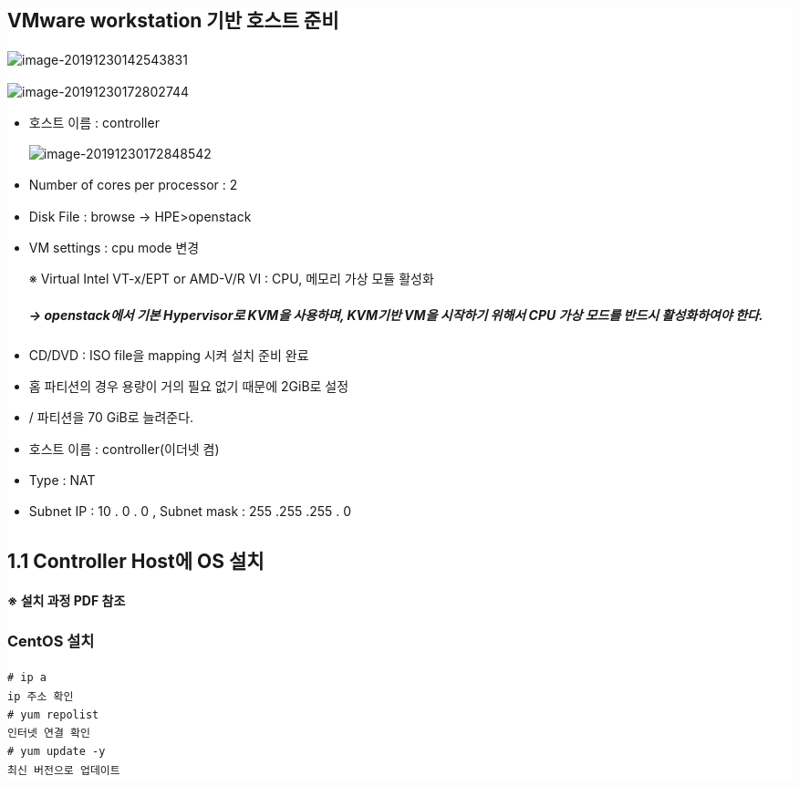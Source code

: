 ## VMware workstation 기반 호스트 준비

![image-20191230142543831](C:\Users\HPE\AppData\Roaming\Typora\typora-user-images\image-20191230142543831.png)

![image-20191230172802744](C:\Users\HPE\AppData\Roaming\Typora\typora-user-images\image-20191230172802744.png)

- 호스트 이름 : controller

  ![image-20191230172848542](C:\Users\HPE\AppData\Roaming\Typora\typora-user-images\image-20191230172848542.png)

- Number of cores per processor : 2

  

- Disk File :  browse -> HPE>openstack 



- VM settings : cpu mode 변경

  ※ Virtual Intel VT-x/EPT or AMD-V/R VI : CPU, 메모리 가상 모듈 활성화

  

  #####  -> openstack에서 기본 Hypervisor로 KVM을 사용하며, KVM기반 VM을 시작하기 위해서 CPU 가상 모드를 반드시 활성화하여야 한다.

  

- CD/DVD : ISO file을 mapping 시켜 설치 준비 완료



- 홈 파티션의 경우 용량이 거의 필요 없기 때문에 2GiB로 설정
- / 파티션을 70 GiB로 늘려준다.

- 호스트 이름 : controller(이더넷 켬)

- Type : NAT
- Subnet IP : 10 . 0 . 0 , Subnet mask : 255 .255 .255 . 0





## 1.1 Controller Host에 OS 설치

**※ 설치 과정 PDF 참조**



### CentOS 설치

```shell
# ip a	
ip 주소 확인
# yum repolist	
인터넷 연결 확인
# yum update -y	
최신 버전으로 업데이트
```
